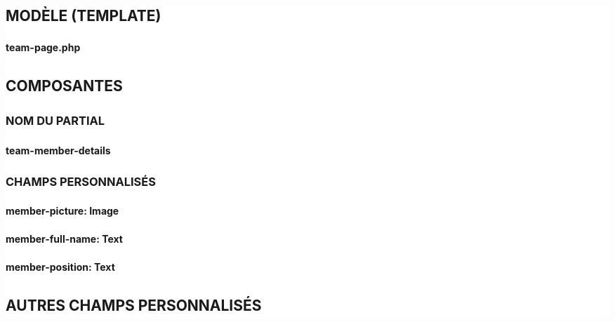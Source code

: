 
## MODÈLE (TEMPLATE)
#### team-page.php
## COMPOSANTES
### NOM DU PARTIAL
#### team-member-details
### CHAMPS PERSONNALISÉS
#### member-picture: Image
#### member-full-name: Text
#### member-position: Text

## AUTRES CHAMPS PERSONNALISÉS